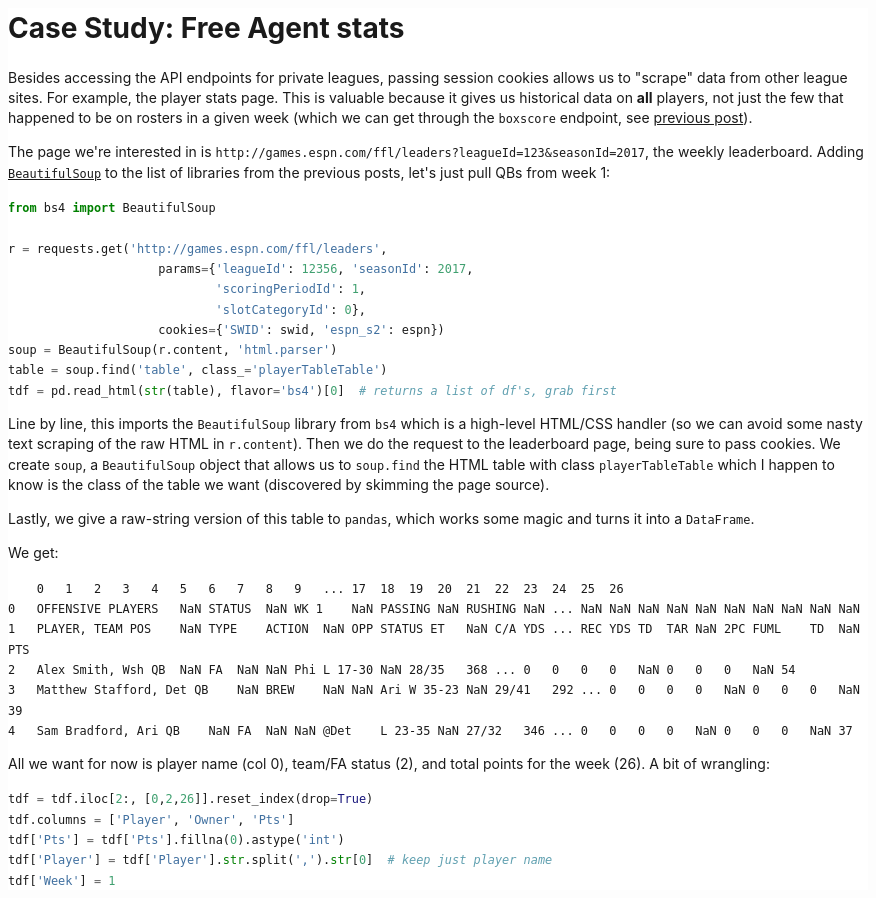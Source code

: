 
# Case Study: Free Agent stats

Besides accessing the API endpoints for private leagues, passing session cookies allows us to "scrape" data from other league sites.  For example, the player stats page.  This is valuable because it gives us historical data on **all** players, not just the few that happened to be on rosters in a given week (which we can get through the `boxscore` endpoint, see [previous post](https://stmorse.github.io/journal/espn-fantasy-2-python.html)).

The page we're interested in is `http://games.espn.com/ffl/leaders?leagueId=123&seasonId=2017`, the weekly leaderboard.  Adding [`BeautifulSoup`](https://medium.freecodecamp.org/how-to-scrape-websites-with-python-and-beautifulsoup-5946935d93fe) to the list of libraries from the previous posts, let's just pull QBs from week 1:

```python
from bs4 import BeautifulSoup

r = requests.get('http://games.espn.com/ffl/leaders',
                     params={'leagueId': 12356, 'seasonId': 2017, 
                             'scoringPeriodId': 1,
                             'slotCategoryId': 0},
                     cookies={'SWID': swid, 'espn_s2': espn})
soup = BeautifulSoup(r.content, 'html.parser')
table = soup.find('table', class_='playerTableTable')
tdf = pd.read_html(str(table), flavor='bs4')[0]  # returns a list of df's, grab first
```

Line by line, this imports the `BeautifulSoup` library from `bs4` which is a high-level HTML/CSS handler (so we can avoid some nasty text scraping of the raw HTML in `r.content`).  Then we do the request to the leaderboard page, being sure to pass cookies.  We create `soup`, a `BeautifulSoup` object that allows us to `soup.find` the HTML table with class `playerTableTable` which I happen to know is the class of the table we want (discovered by skimming the page source).

Lastly, we give a raw-string version of this table to `pandas`, which works some magic and turns it into a `DataFrame`.

We get:
```
	0	1	2	3	4	5	6	7	8	9	...	17	18	19	20	21	22	23	24	25	26
0	OFFENSIVE PLAYERS	NaN	STATUS	NaN	WK 1	NaN	PASSING	NaN	RUSHING	NaN	...	NaN	NaN	NaN	NaN	NaN	NaN	NaN	NaN	NaN	NaN
1	PLAYER, TEAM POS	NaN	TYPE	ACTION	NaN	OPP	STATUS ET	NaN	C/A	YDS	...	REC	YDS	TD	TAR	NaN	2PC	FUML	TD	NaN	PTS
2	Alex Smith, Wsh QB	NaN	FA	NaN	NaN	Phi	L 17-30	NaN	28/35	368	...	0	0	0	0	NaN	0	0	0	NaN	54
3	Matthew Stafford, Det QB	NaN	BREW	NaN	NaN	Ari	W 35-23	NaN	29/41	292	...	0	0	0	0	NaN	0	0	0	NaN	39
4	Sam Bradford, Ari QB	NaN	FA	NaN	NaN	@Det	L 23-35	NaN	27/32	346	...	0	0	0	0	NaN	0	0	0	NaN	37
```

All we want for now is player name (col 0), team/FA status (2), and total points for the week (26).  A bit of wrangling:
```python
tdf = tdf.iloc[2:, [0,2,26]].reset_index(drop=True)
tdf.columns = ['Player', 'Owner', 'Pts']
tdf['Pts'] = tdf['Pts'].fillna(0).astype('int')
tdf['Player'] = tdf['Player'].str.split(',').str[0]  # keep just player name
tdf['Week'] = 1
```
